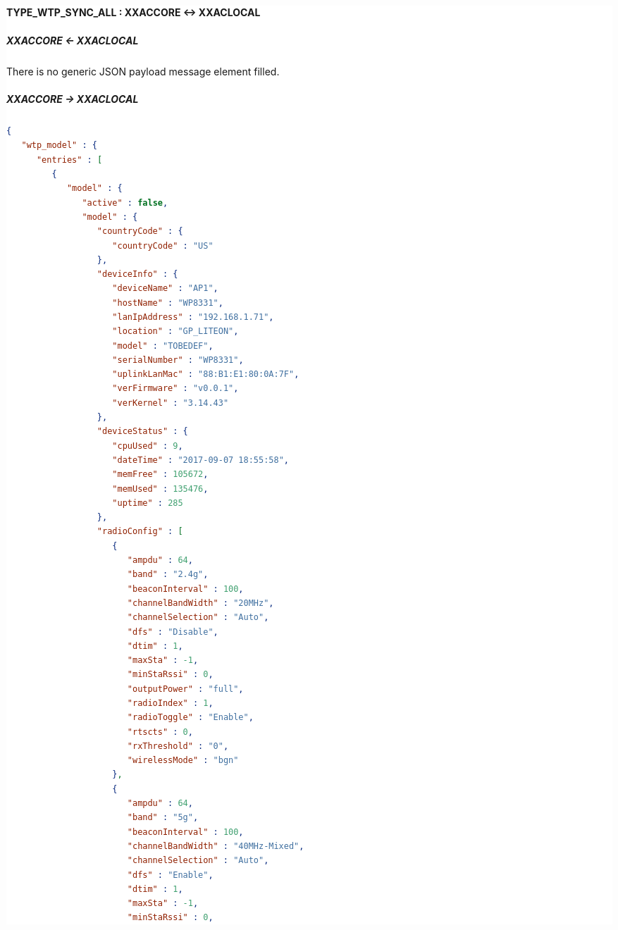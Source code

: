 #### TYPE_WTP_SYNC_ALL : XXACCORE <-> XXACLOCAL

##### XXACCORE <- XXACLOCAL

There is no generic JSON payload message element filled.

##### XXACCORE -> XXACLOCAL

```json
{
   "wtp_model" : {
      "entries" : [
         {
            "model" : {
               "active" : false,
               "model" : {
                  "countryCode" : {
                     "countryCode" : "US"
                  },
                  "deviceInfo" : {
                     "deviceName" : "AP1",
                     "hostName" : "WP8331",
                     "lanIpAddress" : "192.168.1.71",
                     "location" : "GP_LITEON",
                     "model" : "TOBEDEF",
                     "serialNumber" : "WP8331",
                     "uplinkLanMac" : "88:B1:E1:80:0A:7F",
                     "verFirmware" : "v0.0.1",
                     "verKernel" : "3.14.43"
                  },
                  "deviceStatus" : {
                     "cpuUsed" : 9,
                     "dateTime" : "2017-09-07 18:55:58",
                     "memFree" : 105672,
                     "memUsed" : 135476,
                     "uptime" : 285
                  },
                  "radioConfig" : [
                     {
                        "ampdu" : 64,
                        "band" : "2.4g",
                        "beaconInterval" : 100,
                        "channelBandWidth" : "20MHz",
                        "channelSelection" : "Auto",
                        "dfs" : "Disable",
                        "dtim" : 1,
                        "maxSta" : -1,
                        "minStaRssi" : 0,
                        "outputPower" : "full",
                        "radioIndex" : 1,
                        "radioToggle" : "Enable",
                        "rtscts" : 0,
                        "rxThreshold" : "0",
                        "wirelessMode" : "bgn"
                     },
                     {
                        "ampdu" : 64,
                        "band" : "5g",
                        "beaconInterval" : 100,
                        "channelBandWidth" : "40MHz-Mixed",
                        "channelSelection" : "Auto",
                        "dfs" : "Enable",
                        "dtim" : 1,
                        "maxSta" : -1,
                        "minStaRssi" : 0,
```